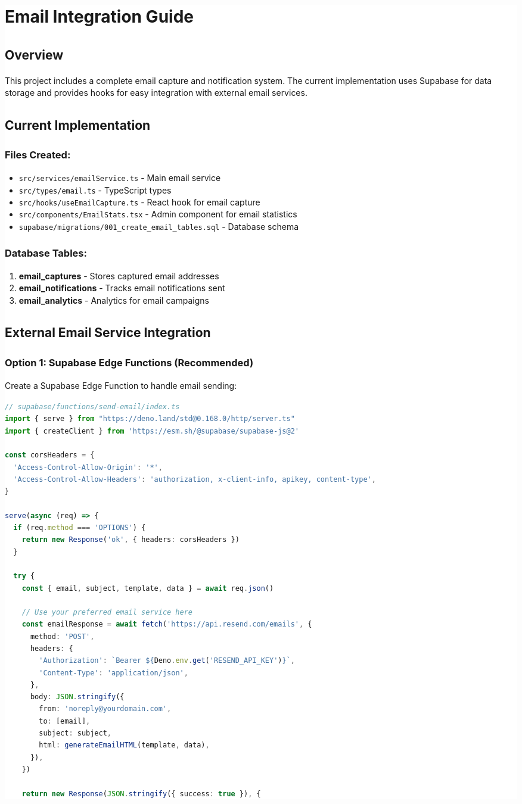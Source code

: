 # Email Integration Guide

## Overview
This project includes a complete email capture and notification system. The current implementation uses Supabase for data storage and provides hooks for easy integration with external email services.

## Current Implementation

### Files Created:
- `src/services/emailService.ts` - Main email service
- `src/types/email.ts` - TypeScript types
- `src/hooks/useEmailCapture.ts` - React hook for email capture
- `src/components/EmailStats.tsx` - Admin component for email statistics
- `supabase/migrations/001_create_email_tables.sql` - Database schema

### Database Tables:
1. **email_captures** - Stores captured email addresses
2. **email_notifications** - Tracks email notifications sent
3. **email_analytics** - Analytics for email campaigns

## External Email Service Integration

### Option 1: Supabase Edge Functions (Recommended)

Create a Supabase Edge Function to handle email sending:

```typescript
// supabase/functions/send-email/index.ts
import { serve } from "https://deno.land/std@0.168.0/http/server.ts"
import { createClient } from 'https://esm.sh/@supabase/supabase-js@2'

const corsHeaders = {
  'Access-Control-Allow-Origin': '*',
  'Access-Control-Allow-Headers': 'authorization, x-client-info, apikey, content-type',
}

serve(async (req) => {
  if (req.method === 'OPTIONS') {
    return new Response('ok', { headers: corsHeaders })
  }

  try {
    const { email, subject, template, data } = await req.json()
    
    // Use your preferred email service here
    const emailResponse = await fetch('https://api.resend.com/emails', {
      method: 'POST',
      headers: {
        'Authorization': `Bearer ${Deno.env.get('RESEND_API_KEY')}`,
        'Content-Type': 'application/json',
      },
      body: JSON.stringify({
        from: 'noreply@yourdomain.com',
        to: [email],
        subject: subject,
        html: generateEmailHTML(template, data),
      }),
    })

    return new Response(JSON.stringify({ success: true }), {
```